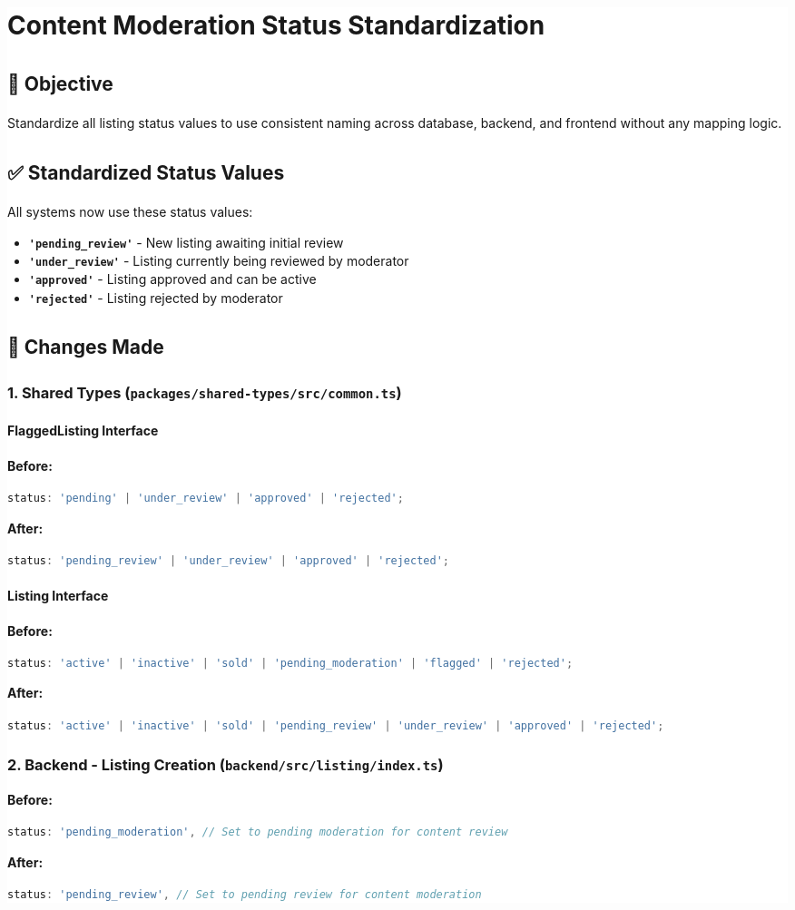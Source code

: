 # Content Moderation Status Standardization

## 🎯 Objective
Standardize all listing status values to use consistent naming across database, backend, and frontend without any mapping logic.

## ✅ Standardized Status Values
All systems now use these status values:
- **`'pending_review'`** - New listing awaiting initial review
- **`'under_review'`** - Listing currently being reviewed by moderator
- **`'approved'`** - Listing approved and can be active
- **`'rejected'`** - Listing rejected by moderator

## 📝 Changes Made

### 1. Shared Types (`packages/shared-types/src/common.ts`)

#### FlaggedListing Interface
**Before:**
```typescript
status: 'pending' | 'under_review' | 'approved' | 'rejected';
```

**After:**
```typescript
status: 'pending_review' | 'under_review' | 'approved' | 'rejected';
```

#### Listing Interface  
**Before:**
```typescript
status: 'active' | 'inactive' | 'sold' | 'pending_moderation' | 'flagged' | 'rejected';
```

**After:**
```typescript
status: 'active' | 'inactive' | 'sold' | 'pending_review' | 'under_review' | 'approved' | 'rejected';
```

### 2. Backend - Listing Creation (`backend/src/listing/index.ts`)

**Before:**
```typescript
status: 'pending_moderation', // Set to pending moderation for content review
```

**After:**
```typescript
status: 'pending_review', // Set to pending review for content moderation
```
